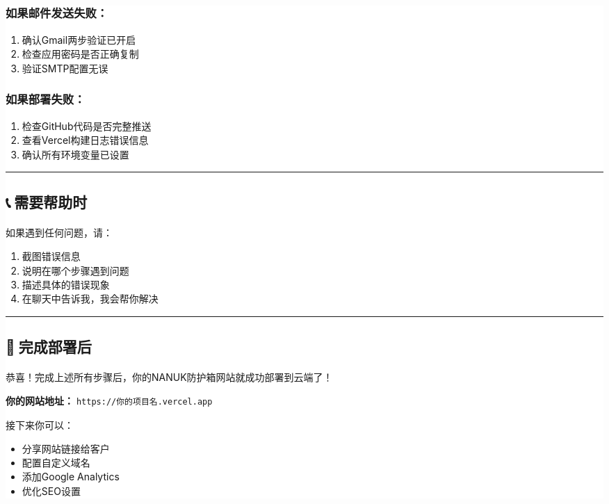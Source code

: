 ### 如果邮件发送失败：
1. 确认Gmail两步验证已开启
2. 检查应用密码是否正确复制
3. 验证SMTP配置无误

### 如果部署失败：
1. 检查GitHub代码是否完整推送
2. 查看Vercel构建日志错误信息
3. 确认所有环境变量已设置

---

## 📞 需要帮助时

如果遇到任何问题，请：
1. 截图错误信息
2. 说明在哪个步骤遇到问题
3. 描述具体的错误现象
4. 在聊天中告诉我，我会帮你解决

---

## 🎉 完成部署后

恭喜！完成上述所有步骤后，你的NANUK防护箱网站就成功部署到云端了！

**你的网站地址：** `https://你的项目名.vercel.app`

接下来你可以：
- 分享网站链接给客户
- 配置自定义域名
- 添加Google Analytics
- 优化SEO设置